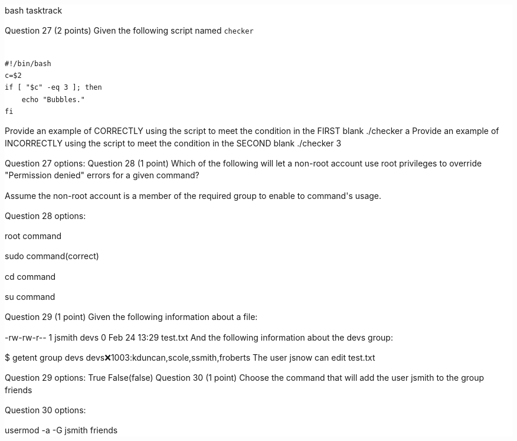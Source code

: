 bash tasktrack

Question 27 (2 points) 
Given the following script named `checker`

```

#!/bin/bash
c=$2
if [ "$c" -eq 3 ]; then
    echo "Bubbles."
fi

```

Provide an example of CORRECTLY using the script to meet the condition in the FIRST blank
./checker a
Provide an example of INCORRECTLY using the script to meet the condition in the SECOND blank
./checker 3

Question 27 options:
Question 28 (1 point) 
Which of the following will let a non-root account use root privileges to override "Permission denied" errors for a given command? 

Assume the non-root account is a member of the required group to enable to command's usage.

Question 28 options:

root command


sudo command(correct)


cd command


su command

Question 29 (1 point) 
Given the following information about a file:

-rw-rw-r-- 1 jsmith devs 0 Feb 24 13:29 test.txt
And the following information about the devs group:

$ getent group devs
devs:x:1003:kduncan,scole,ssmith,froberts
The user jsnow can edit test.txt

Question 29 options:
	True
	False(false)
Question 30 (1 point) 
Choose the command that will add the user jsmith to the group friends

Question 30 options:

usermod -a -G jsmith friends
